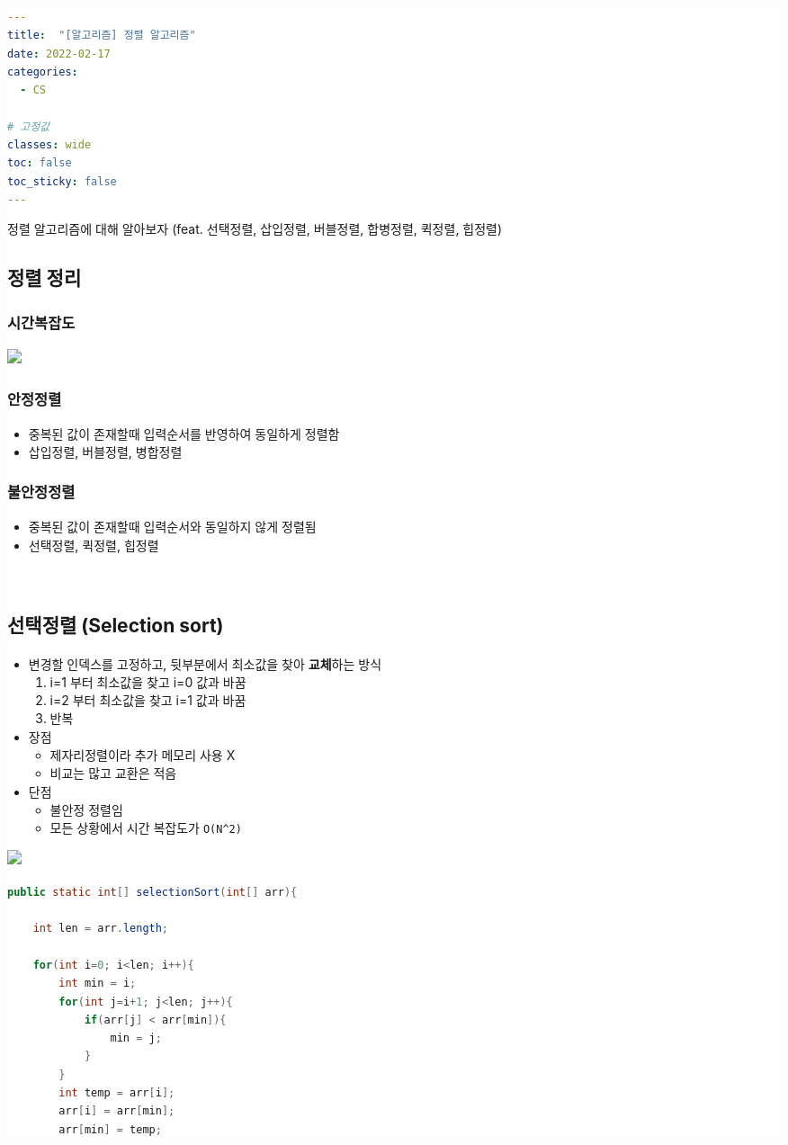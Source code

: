 ```yaml
---
title:  "[알고리즘] 정렬 알고리즘"
date: 2022-02-17
categories:
  - CS

# 고정값
classes: wide
toc: false
toc_sticky: false
---
```


정렬 알고리즘에 대해 알아보자 (feat. 선택정렬, 삽입정렬, 버블정렬, 합병정렬, 퀵정렬, 힙정렬)

## 정렬 정리

### 시간복잡도

<img width="500" src="https://user-images.githubusercontent.com/71180414/154395413-d96fd0ae-72ab-42a0-9323-817a5fbf269d.png">

### 안정정렬

- 중복된 값이 존재할때 입력순서를 반영하여 동일하게 정렬함
- 삽입정렬, 버블정렬, 병합정렬

### 불안정정렬

- 중복된 값이 존재할때 입력순서와 동일하지 않게 정렬됨
- 선택정렬, 퀵정렬, 힙정렬

<br>

## 선택정렬 (Selection sort)

- 변경할 인덱스를 고정하고, 뒷부분에서 최소값을 찾아 **교체**하는 방식
    1. i=1 부터 최소값을 찾고 i=0 값과 바꿈
    2. i=2 부터 최소값을 찾고 i=1 값과 바꿈
    3. 반복
- 장점
    - 제자리정렬이라 추가 메모리 사용 X
    - 비교는 많고 교환은 적음
- 단점
    - 불안정 정렬임
    - 모든 상황에서 시간 복잡도가 `O(N^2)`

<img width="400" src="https://user-images.githubusercontent.com/71180414/154395199-1348a9d9-5d54-4714-97a5-3f91ced9e5f1.png">

```java
public static int[] selectionSort(int[] arr){

    int len = arr.length;

    for(int i=0; i<len; i++){
        int min = i;
        for(int j=i+1; j<len; j++){
            if(arr[j] < arr[min]){
                min = j;
            }
        }
        int temp = arr[i];
        arr[i] = arr[min];
        arr[min] = temp;
```